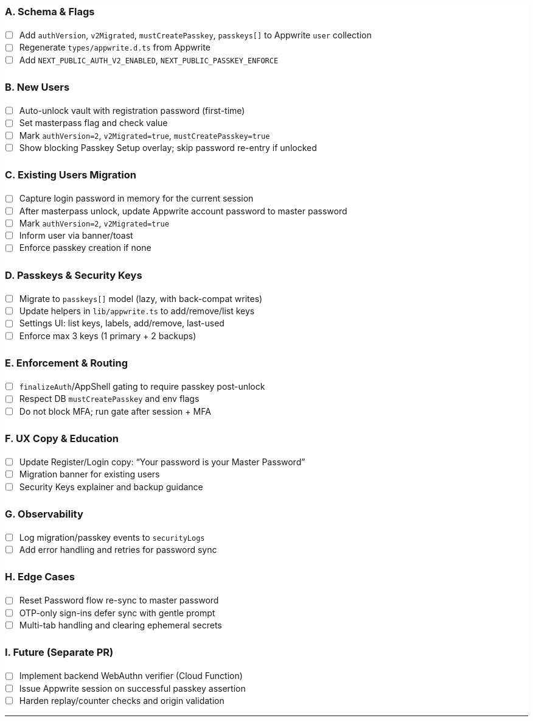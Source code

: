 ### A. Schema & Flags
- [ ] Add `authVersion`, `v2Migrated`, `mustCreatePasskey`, `passkeys[]` to Appwrite `user` collection
- [ ] Regenerate `types/appwrite.d.ts` from Appwrite
- [ ] Add `NEXT_PUBLIC_AUTH_V2_ENABLED`, `NEXT_PUBLIC_PASSKEY_ENFORCE`

### B. New Users
- [ ] Auto-unlock vault with registration password (first-time)
- [ ] Set masterpass flag and check value
- [ ] Mark `authVersion=2`, `v2Migrated=true`, `mustCreatePasskey=true`
- [ ] Show blocking Passkey Setup overlay; skip password re-entry if unlocked

### C. Existing Users Migration
- [ ] Capture login password in memory for the current session
- [ ] After masterpass unlock, update Appwrite account password to master password
- [ ] Mark `authVersion=2`, `v2Migrated=true`
- [ ] Inform user via banner/toast
- [ ] Enforce passkey creation if none

### D. Passkeys & Security Keys
- [ ] Migrate to `passkeys[]` model (lazy, with back-compat writes)
- [ ] Update helpers in `lib/appwrite.ts` to add/remove/list keys
- [ ] Settings UI: list keys, labels, add/remove, last-used
- [ ] Enforce max 3 keys (1 primary + 2 backups)

### E. Enforcement & Routing
- [ ] `finalizeAuth`/AppShell gating to require passkey post-unlock
- [ ] Respect DB `mustCreatePasskey` and env flags
- [ ] Do not block MFA; run gate after session + MFA

### F. UX Copy & Education
- [ ] Update Register/Login copy: “Your password is your Master Password”
- [ ] Migration banner for existing users
- [ ] Security Keys explainer and backup guidance

### G. Observability
- [ ] Log migration/passkey events to `securityLogs`
- [ ] Add error handling and retries for password sync

### H. Edge Cases
- [ ] Reset Password flow re-sync to master password
- [ ] OTP-only sign-ins defer sync with gentle prompt
- [ ] Multi-tab handling and clearing ephemeral secrets

### I. Future (Separate PR)
- [ ] Implement backend WebAuthn verifier (Cloud Function)
- [ ] Issue Appwrite session on successful passkey assertion
- [ ] Harden replay/counter checks and origin validation

---